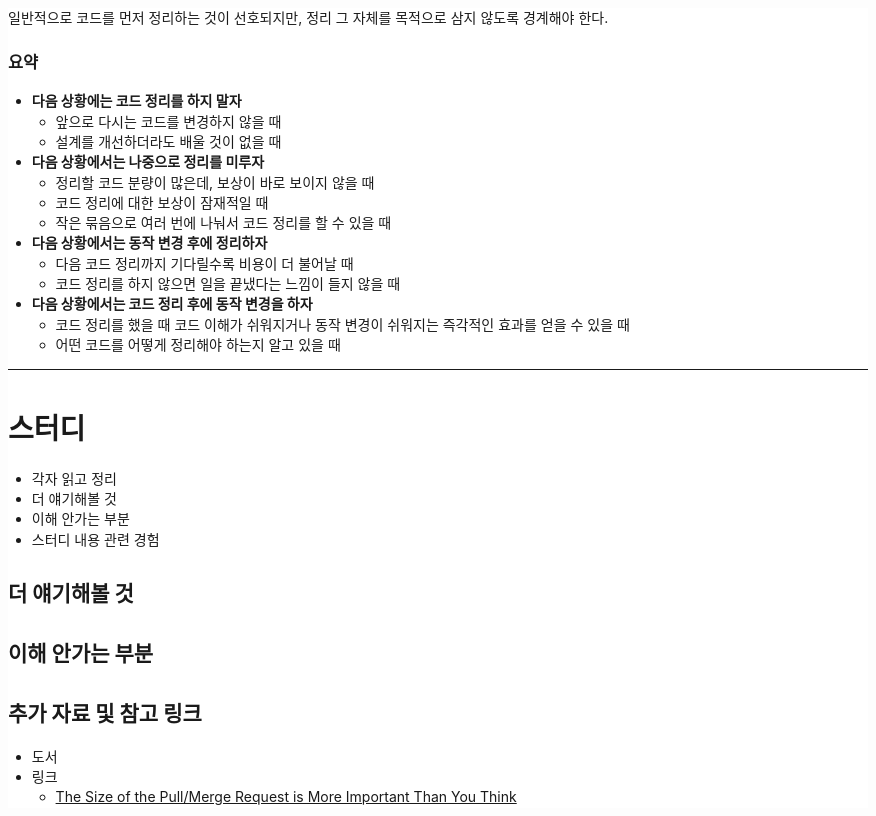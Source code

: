 일반적으로 코드를 먼저 정리하는 것이 선호되지만, 정리 그 자체를 목적으로 삼지 않도록 경계해야 한다.

### 요약

- **다음 상황에는 코드 정리를 하지 말자**
    - 앞으로 다시는 코드를 변경하지 않을 때
    - 설계를 개선하더라도 배울 것이 없을 때
- **다음 상황에서는 나중으로 정리를 미루자**
    - 정리할 코드 분량이 많은데, 보상이 바로 보이지 않을 때
    - 코드 정리에 대한 보상이 잠재적일 때
    - 작은 묶음으로 여러 번에 나눠서 코드 정리를 할 수 있을 때
- **다음 상황에서는 동작 변경 후에 정리하자**
    - 다음 코드 정리까지 기다릴수록 비용이 더 불어날 때
    - 코드 정리를 하지 않으면 일을 끝냈다는 느낌이 들지 않을 때
- **다음 상황에서는 코드 정리 후에 동작 변경을 하자**
    - 코드 정리를 했을 때 코드 이해가 쉬워지거나 동작 변경이 쉬워지는 즉각적인 효과를 얻을 수 있을 때
    - 어떤 코드를 어떻게 정리해야 하는지 알고 있을 때

---

# 스터디

- 각자 읽고 정리
- 더 얘기해볼 것
- 이해 안가는 부분
- 스터디 내용 관련 경험

## 더 얘기해볼 것

## 이해 안가는 부분

## **추가 자료 및 참고 링크**

- 도서
- 링크
  - [The Size of the Pull/Merge Request is More Important Than You Think](https://www.linkedin.com/pulse/size-pullmerge-request-more-important-than-you-think-rodrigo-miguel)
